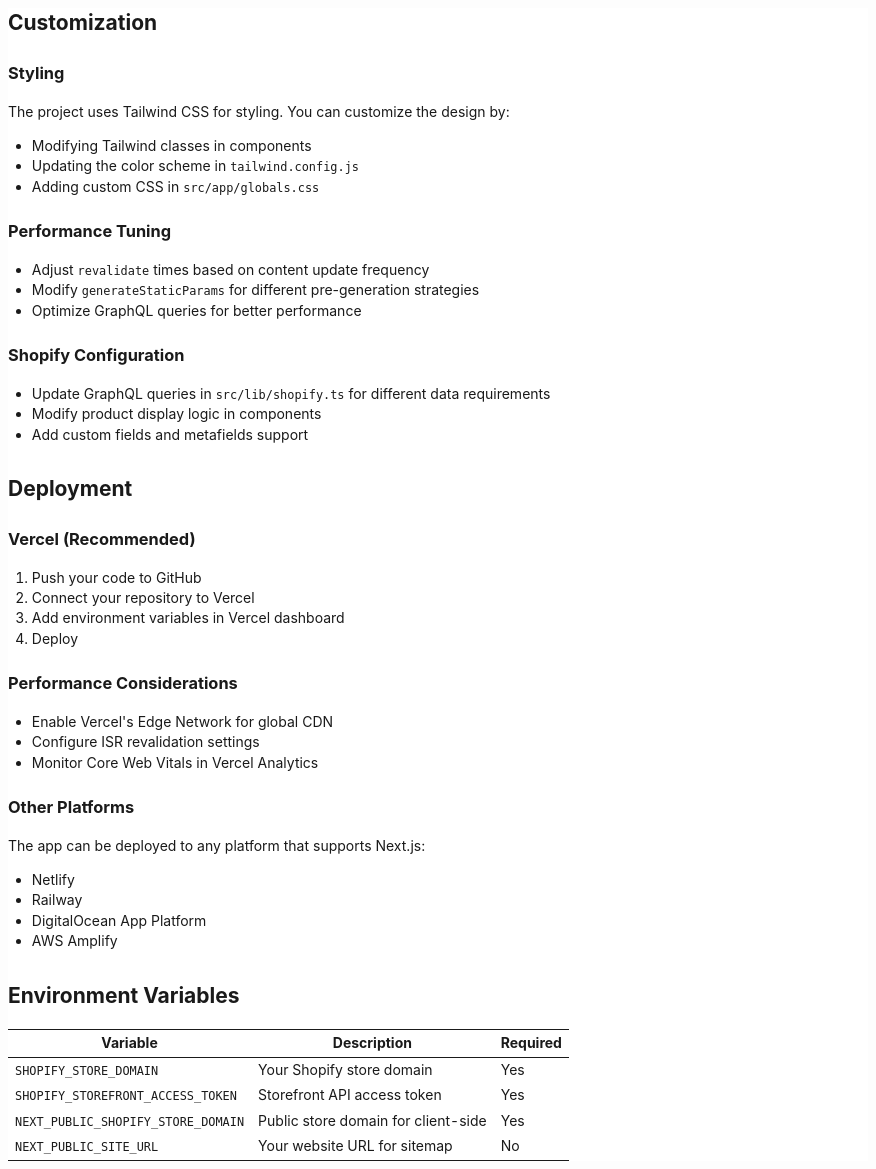 ## Customization

### Styling
The project uses Tailwind CSS for styling. You can customize the design by:
- Modifying Tailwind classes in components
- Updating the color scheme in `tailwind.config.js`
- Adding custom CSS in `src/app/globals.css`

### Performance Tuning
- Adjust `revalidate` times based on content update frequency
- Modify `generateStaticParams` for different pre-generation strategies
- Optimize GraphQL queries for better performance

### Shopify Configuration
- Update GraphQL queries in `src/lib/shopify.ts` for different data requirements
- Modify product display logic in components
- Add custom fields and metafields support

## Deployment

### Vercel (Recommended)
1. Push your code to GitHub
2. Connect your repository to Vercel
3. Add environment variables in Vercel dashboard
4. Deploy

### Performance Considerations
- Enable Vercel's Edge Network for global CDN
- Configure ISR revalidation settings
- Monitor Core Web Vitals in Vercel Analytics

### Other Platforms
The app can be deployed to any platform that supports Next.js:
- Netlify
- Railway
- DigitalOcean App Platform
- AWS Amplify

## Environment Variables

| Variable | Description | Required |
|----------|-------------|----------|
| `SHOPIFY_STORE_DOMAIN` | Your Shopify store domain | Yes |
| `SHOPIFY_STOREFRONT_ACCESS_TOKEN` | Storefront API access token | Yes |
| `NEXT_PUBLIC_SHOPIFY_STORE_DOMAIN` | Public store domain for client-side | Yes |
| `NEXT_PUBLIC_SITE_URL` | Your website URL for sitemap | No |
